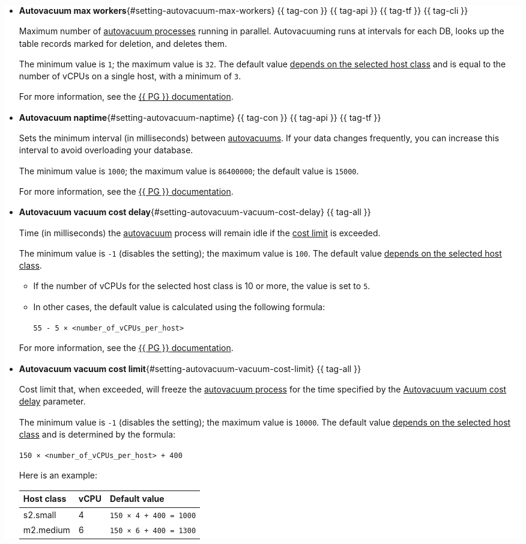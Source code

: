- **Autovacuum max workers**{#setting-autovacuum-max-workers} {{ tag-con }} {{ tag-api }} {{ tag-tf }} {{ tag-cli }}

  Maximum number of [autovacuum processes](https://www.postgresql.org/docs/current/routine-vacuuming.html#AUTOVACUUM) running in parallel. Autovacuuming runs at intervals for each DB, looks up the table records marked for deletion, and deletes them.

  The minimum value is `1`; the maximum value is `32`. The default value [depends on the selected host class](#settings-instance-dependent) and is equal to the number of vCPUs on a single host, with a minimum of `3`.

  For more information, see the [{{ PG }} documentation](https://www.postgresql.org/docs/current/runtime-config-autovacuum.html#GUC-AUTOVACUUM-MAX-WORKERS).

- **Autovacuum naptime**{#setting-autovacuum-naptime} {{ tag-con }} {{ tag-api }} {{ tag-tf }}

  Sets the minimum interval (in milliseconds) between [autovacuums](https://www.postgresql.org/docs/current/routine-vacuuming.html#AUTOVACUUM). If your data changes frequently, you can increase this interval to avoid overloading your database.

  The minimum value is `1000`; the maximum value is `86400000`; the default value is `15000`.

  For more information, see the [{{ PG }} documentation](https://www.postgresql.org/docs/current/runtime-config-autovacuum.html#GUC-AUTOVACUUM-NAPTIME).

- **Autovacuum vacuum cost delay**{#setting-autovacuum-vacuum-cost-delay} {{ tag-all }}

  Time (in milliseconds) the [autovacuum](https://www.postgresql.org/docs/current/routine-vacuuming.html#AUTOVACUUM) process will remain idle if the [cost limit](#setting-autovacuum-vacuum-cost-limit) is exceeded.

  The minimum value is `-1` (disables the setting); the maximum value is `100`. The default value [depends on the selected host class](#settings-instance-dependent).

  - If the number of vCPUs for the selected host class is 10 or more, the value is set to `5`.
  - In other cases, the default value is calculated using the following formula:

    ```text
    55 - 5 × <number_of_vCPUs_per_host>
    ```

  For more information, see the [{{ PG }} documentation](https://www.postgresql.org/docs/current/runtime-config-autovacuum.html#GUC-AUTOVACUUM-VACUUM-COST-DELAY).

- **Autovacuum vacuum cost limit**{#setting-autovacuum-vacuum-cost-limit} {{ tag-all }}

  Cost limit that, when exceeded, will freeze the [autovacuum process](https://www.postgresql.org/docs/current/routine-vacuuming.html#AUTOVACUUM) for the time specified by the [Autovacuum vacuum cost delay](#setting-autovacuum-vacuum-cost-delay) parameter.

  The minimum value is `-1` (disables the setting); the maximum value is `10000`. The default value [depends on the selected host class](#settings-instance-dependent) and is determined by the formula:

  ```text
  150 × <number_of_vCPUs_per_host> + 400
  ```

  Here is an example:

  Host class | vCPU | Default value
  ---|----|-----
  s2.small | 4 | `150 × 4 + 400 = 1000`
  m2.medium| 6 | `150 × 6 + 400 = 1300`
